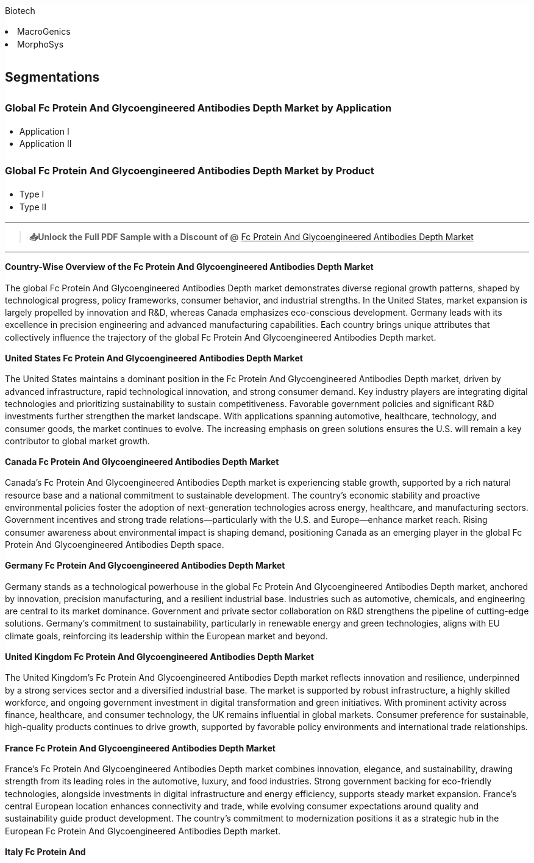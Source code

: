 Biotech</li><li>MacroGenics</li><li>MorphoSys</li></ul></p><p><h2>Segmentations</h2><h3>Global Fc Protein And Glycoengineered Antibodies Depth Market by Application</h3><ul><li>Application I</li><li>Application II</li></ul><h3>Global Fc Protein And Glycoengineered Antibodies Depth Market by Product</h3><ul><li>Type I</li><li>Type II</li></ul></p><hr /><blockquote><p><strong>📥Unlock the Full PDF Sample with a Discount of @</strong> <a href="https://www.marketresearchintellect.com/ask-for-discount/?rid=235931&amp;utm_source=Github-April&amp;utm_medium=019">Fc Protein And Glycoengineered Antibodies Depth Market</a></p></blockquote><hr /><p class="" data-start="217" data-end="261"><strong data-start="217" data-end="261">Country-Wise Overview of the Fc Protein And Glycoengineered Antibodies Depth Market</strong></p><p class="" data-start="263" data-end="774">The global Fc Protein And Glycoengineered Antibodies Depth market demonstrates diverse regional growth patterns, shaped by technological progress, policy frameworks, consumer behavior, and industrial strengths. In the United States, market expansion is largely propelled by innovation and R&amp;D, whereas Canada emphasizes eco-conscious development. Germany leads with its excellence in precision engineering and advanced manufacturing capabilities. Each country brings unique attributes that collectively influence the trajectory of the global Fc Protein And Glycoengineered Antibodies Depth market.</p><p class="" data-start="776" data-end="1421"><strong data-start="776" data-end="805">United States Fc Protein And Glycoengineered Antibodies Depth Market</strong></p><p class="" data-start="776" data-end="1421">The United States maintains a dominant position in the Fc Protein And Glycoengineered Antibodies Depth market, driven by advanced infrastructure, rapid technological innovation, and strong consumer demand. Key industry players are integrating digital technologies and prioritizing sustainability to sustain competitiveness. Favorable government policies and significant R&amp;D investments further strengthen the market landscape. With applications spanning automotive, healthcare, technology, and consumer goods, the market continues to evolve. The increasing emphasis on green solutions ensures the U.S. will remain a key contributor to global market growth.</p><p class="" data-start="1423" data-end="2019"><strong data-start="1423" data-end="1445">Canada Fc Protein And Glycoengineered Antibodies Depth Market</strong></p><p class="" data-start="1423" data-end="2019">Canada&rsquo;s Fc Protein And Glycoengineered Antibodies Depth market is experiencing stable growth, supported by a rich natural resource base and a national commitment to sustainable development. The country&rsquo;s economic stability and proactive environmental policies foster the adoption of next-generation technologies across energy, healthcare, and manufacturing sectors. Government incentives and strong trade relations&mdash;particularly with the U.S. and Europe&mdash;enhance market reach. Rising consumer awareness about environmental impact is shaping demand, positioning Canada as an emerging player in the global Fc Protein And Glycoengineered Antibodies Depth space.</p><p class="" data-start="2021" data-end="2591"><strong data-start="2021" data-end="2044">Germany Fc Protein And Glycoengineered Antibodies Depth Market</strong></p><p class="" data-start="2021" data-end="2591">Germany stands as a technological powerhouse in the global Fc Protein And Glycoengineered Antibodies Depth market, anchored by innovation, precision manufacturing, and a resilient industrial base. Industries such as automotive, chemicals, and engineering are central to its market dominance. Government and private sector collaboration on R&amp;D strengthens the pipeline of cutting-edge solutions. Germany&rsquo;s commitment to sustainability, particularly in renewable energy and green technologies, aligns with EU climate goals, reinforcing its leadership within the European market and beyond.</p><p class="" data-start="2593" data-end="3221"><strong data-start="2593" data-end="2623">United Kingdom Fc Protein And Glycoengineered Antibodies Depth Market</strong></p><p class="" data-start="2593" data-end="3221">The United Kingdom&rsquo;s Fc Protein And Glycoengineered Antibodies Depth market reflects innovation and resilience, underpinned by a strong services sector and a diversified industrial base. The market is supported by robust infrastructure, a highly skilled workforce, and ongoing government investment in digital transformation and green initiatives. With prominent activity across finance, healthcare, and consumer technology, the UK remains influential in global markets. Consumer preference for sustainable, high-quality products continues to drive growth, supported by favorable policy environments and international trade relationships.</p><p class="" data-start="3223" data-end="3838"><strong data-start="3223" data-end="3245">France Fc Protein And Glycoengineered Antibodies Depth Market</strong></p><p class="" data-start="3223" data-end="3838">France&rsquo;s Fc Protein And Glycoengineered Antibodies Depth market combines innovation, elegance, and sustainability, drawing strength from its leading roles in the automotive, luxury, and food industries. Strong government backing for eco-friendly technologies, alongside investments in digital infrastructure and energy efficiency, supports steady market expansion. France&rsquo;s central European location enhances connectivity and trade, while evolving consumer expectations around quality and sustainability guide product development. The country&rsquo;s commitment to modernization positions it as a strategic hub in the European Fc Protein And Glycoengineered Antibodies Depth market.</p><p class="" data-start="3840" data-end="4422"><strong data-start="3840" data-end="3861">Italy Fc Protein And